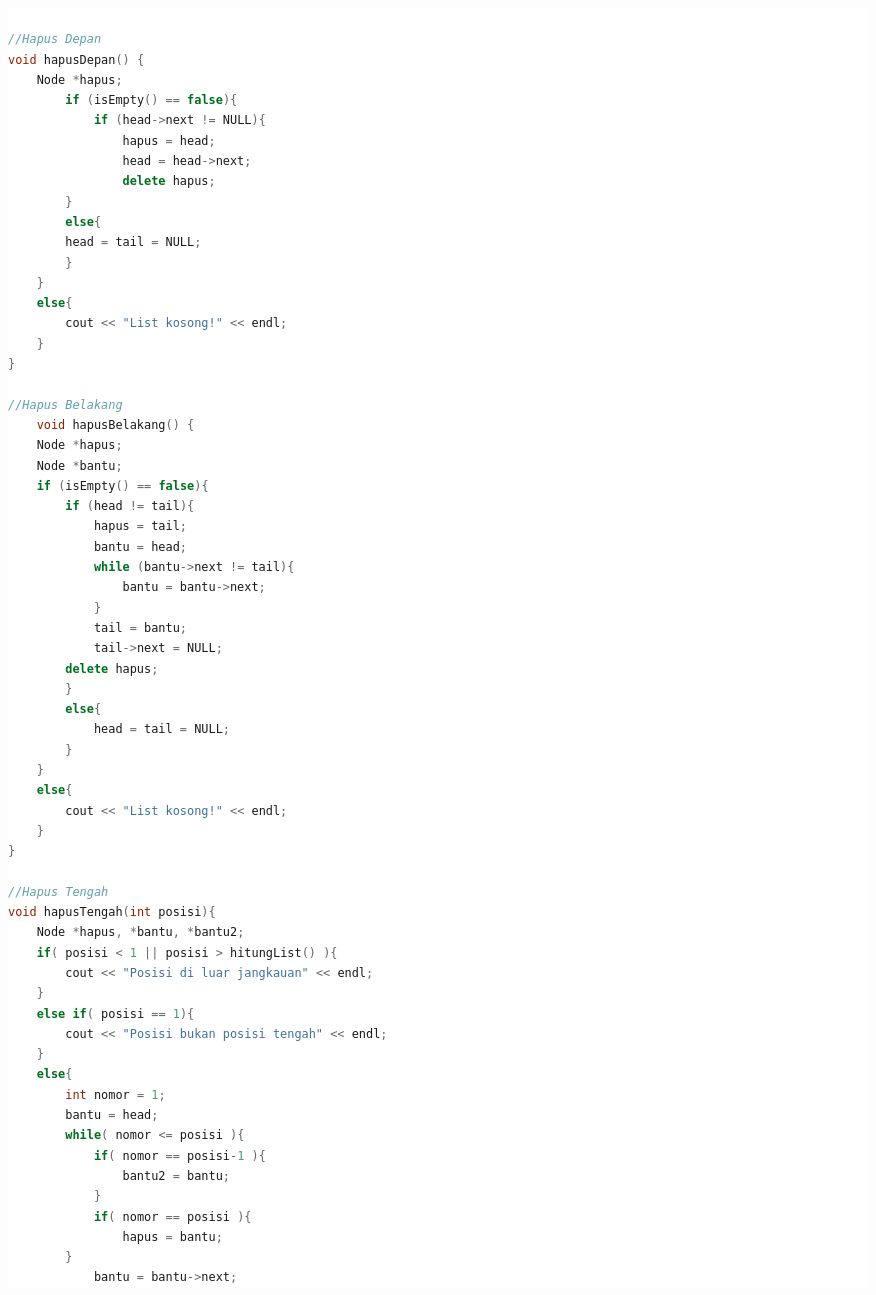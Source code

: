 ```C++

//Hapus Depan
void hapusDepan() {
    Node *hapus;
        if (isEmpty() == false){
            if (head->next != NULL){
                hapus = head;
                head = head->next;
                delete hapus;   
        }
        else{
        head = tail = NULL;
        }
    }
    else{
        cout << "List kosong!" << endl;
    }
}

//Hapus Belakang
    void hapusBelakang() {
    Node *hapus;
    Node *bantu;
    if (isEmpty() == false){
        if (head != tail){
            hapus = tail;
            bantu = head;
            while (bantu->next != tail){
                bantu = bantu->next;
            }
            tail = bantu;
            tail->next = NULL;
        delete hapus;
        }
        else{
            head = tail = NULL;
        }
    }
    else{
        cout << "List kosong!" << endl;
    }
}

//Hapus Tengah
void hapusTengah(int posisi){
    Node *hapus, *bantu, *bantu2;
    if( posisi < 1 || posisi > hitungList() ){
        cout << "Posisi di luar jangkauan" << endl;
    }
    else if( posisi == 1){
        cout << "Posisi bukan posisi tengah" << endl;
    }
    else{
        int nomor = 1;
        bantu = head;
        while( nomor <= posisi ){
            if( nomor == posisi-1 ){
                bantu2 = bantu;
            }
            if( nomor == posisi ){
                hapus = bantu;
        }
            bantu = bantu->next;
```